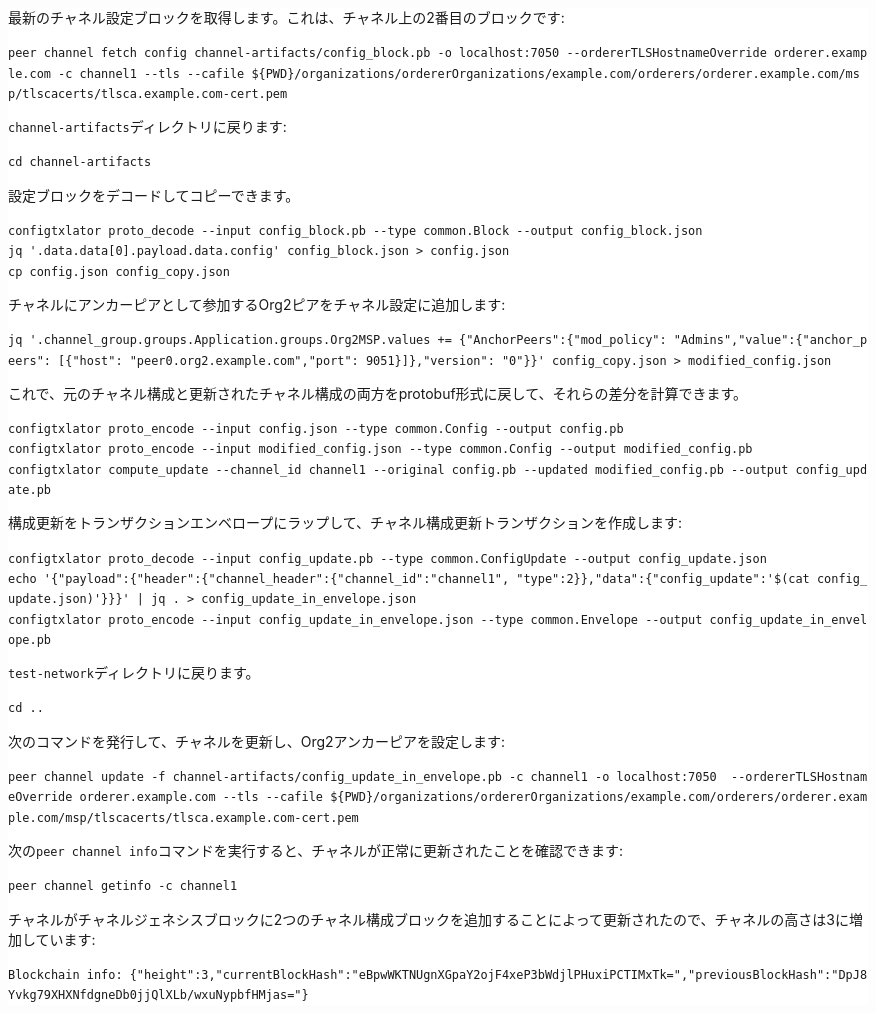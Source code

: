 最新のチャネル設定ブロックを取得します。これは、チャネル上の2番目のブロックです:
```
peer channel fetch config channel-artifacts/config_block.pb -o localhost:7050 --ordererTLSHostnameOverride orderer.example.com -c channel1 --tls --cafile ${PWD}/organizations/ordererOrganizations/example.com/orderers/orderer.example.com/msp/tlscacerts/tlsca.example.com-cert.pem
```

`channel-artifacts`ディレクトリに戻ります:
```
cd channel-artifacts
```

設定ブロックをデコードしてコピーできます。
```
configtxlator proto_decode --input config_block.pb --type common.Block --output config_block.json
jq '.data.data[0].payload.data.config' config_block.json > config.json
cp config.json config_copy.json
```

チャネルにアンカーピアとして参加するOrg2ピアをチャネル設定に追加します:
```
jq '.channel_group.groups.Application.groups.Org2MSP.values += {"AnchorPeers":{"mod_policy": "Admins","value":{"anchor_peers": [{"host": "peer0.org2.example.com","port": 9051}]},"version": "0"}}' config_copy.json > modified_config.json
```

これで、元のチャネル構成と更新されたチャネル構成の両方をprotobuf形式に戻して、それらの差分を計算できます。
```
configtxlator proto_encode --input config.json --type common.Config --output config.pb
configtxlator proto_encode --input modified_config.json --type common.Config --output modified_config.pb
configtxlator compute_update --channel_id channel1 --original config.pb --updated modified_config.pb --output config_update.pb
```

構成更新をトランザクションエンベロープにラップして、チャネル構成更新トランザクションを作成します:
```
configtxlator proto_decode --input config_update.pb --type common.ConfigUpdate --output config_update.json
echo '{"payload":{"header":{"channel_header":{"channel_id":"channel1", "type":2}},"data":{"config_update":'$(cat config_update.json)'}}}' | jq . > config_update_in_envelope.json
configtxlator proto_encode --input config_update_in_envelope.json --type common.Envelope --output config_update_in_envelope.pb
```

`test-network`ディレクトリに戻ります。
```
cd ..
```

次のコマンドを発行して、チャネルを更新し、Org2アンカーピアを設定します:
```
peer channel update -f channel-artifacts/config_update_in_envelope.pb -c channel1 -o localhost:7050  --ordererTLSHostnameOverride orderer.example.com --tls --cafile ${PWD}/organizations/ordererOrganizations/example.com/orderers/orderer.example.com/msp/tlscacerts/tlsca.example.com-cert.pem
```

次の`peer channel info`コマンドを実行すると、チャネルが正常に更新されたことを確認できます:
```
peer channel getinfo -c channel1
```
チャネルがチャネルジェネシスブロックに2つのチャネル構成ブロックを追加することによって更新されたので、チャネルの高さは3に増加しています:
```
Blockchain info: {"height":3,"currentBlockHash":"eBpwWKTNUgnXGpaY2ojF4xeP3bWdjlPHuxiPCTIMxTk=","previousBlockHash":"DpJ8Yvkg79XHXNfdgneDb0jjQlXLb/wxuNypbfHMjas="}
```
